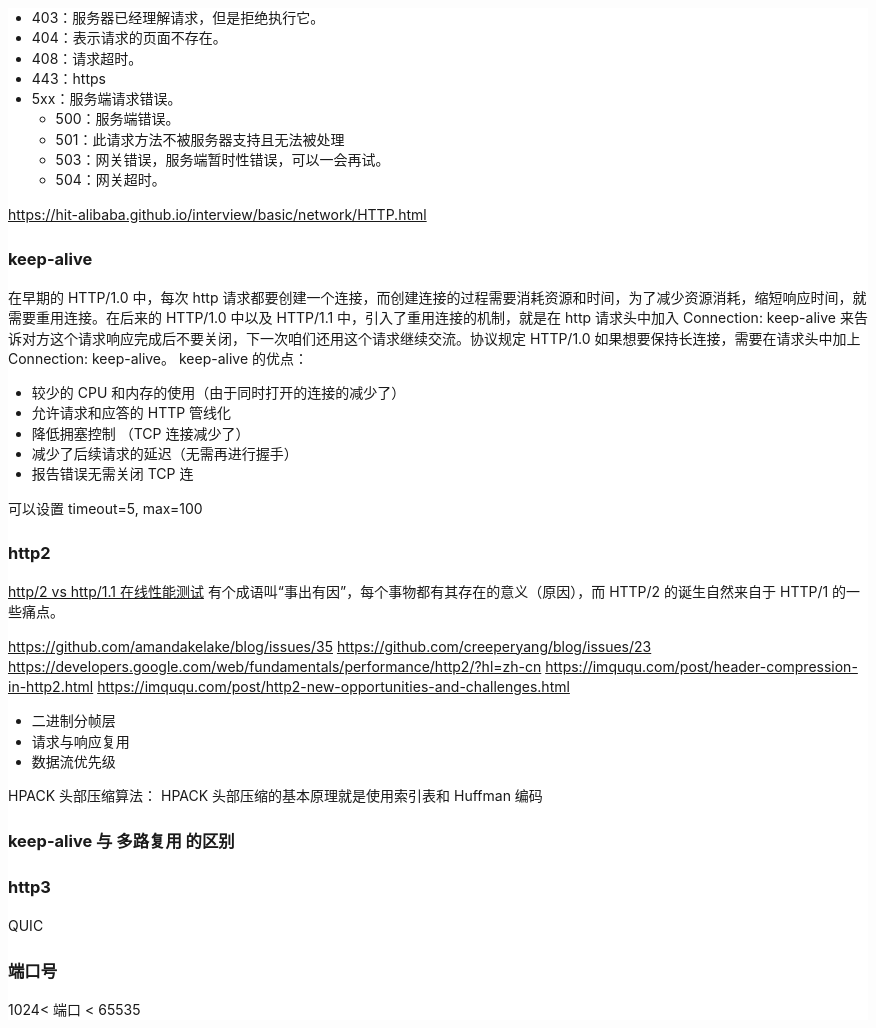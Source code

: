   - 403：服务器已经理解请求，但是拒绝执行它。
  - 404：表示请求的页面不存在。
  - 408：请求超时。
  - 443：https
- 5xx：服务端请求错误。
  - 500：服务端错误。
  - 501：此请求方法不被服务器支持且无法被处理
  - 503：网关错误，服务端暂时性错误，可以一会再试。
  - 504：网关超时。

https://hit-alibaba.github.io/interview/basic/network/HTTP.html

### keep-alive

在早期的 HTTP/1.0 中，每次 http 请求都要创建一个连接，而创建连接的过程需要消耗资源和时间，为了减少资源消耗，缩短响应时间，就需要重用连接。在后来的 HTTP/1.0 中以及 HTTP/1.1 中，引入了重用连接的机制，就是在 http 请求头中加入 Connection: keep-alive 来告诉对方这个请求响应完成后不要关闭，下一次咱们还用这个请求继续交流。协议规定 HTTP/1.0 如果想要保持长连接，需要在请求头中加上 Connection: keep-alive。
keep-alive 的优点：

- 较少的 CPU 和内存的使用（由于同时打开的连接的减少了）
- 允许请求和应答的 HTTP 管线化
- 降低拥塞控制 （TCP 连接减少了）
- 减少了后续请求的延迟（无需再进行握手）
- 报告错误无需关闭 TCP 连

可以设置 timeout=5, max=100

### http2

[http/2 vs http/1.1 在线性能测试](https://http2.akamai.com/demo)
有个成语叫“事出有因”，每个事物都有其存在的意义（原因），而 HTTP/2 的诞生自然来自于 HTTP/1 的一些痛点。

https://github.com/amandakelake/blog/issues/35
https://github.com/creeperyang/blog/issues/23
https://developers.google.com/web/fundamentals/performance/http2/?hl=zh-cn
https://imququ.com/post/header-compression-in-http2.html
https://imququ.com/post/http2-new-opportunities-and-challenges.html

- 二进制分帧层
- 请求与响应复用
- 数据流优先级

HPACK 头部压缩算法：
HPACK 头部压缩的基本原理就是使用索引表和 Huffman 编码

### keep-alive 与 多路复用 的区别

### http3

QUIC

### 端口号

1024< 端口 < 65535
